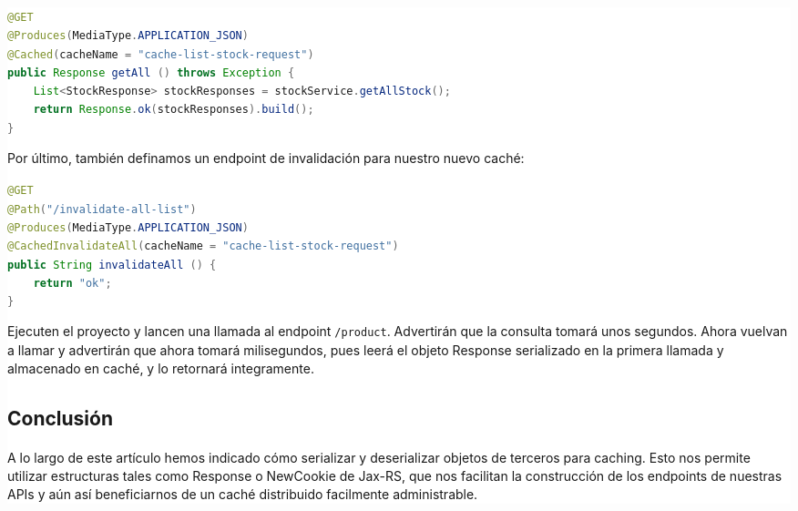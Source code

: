 ```java
@GET
@Produces(MediaType.APPLICATION_JSON)
@Cached(cacheName = "cache-list-stock-request")
public Response getAll () throws Exception {
    List<StockResponse> stockResponses = stockService.getAllStock();
    return Response.ok(stockResponses).build();
}
```

Por último, también definamos un endpoint de invalidación para nuestro nuevo caché:

```java
@GET
@Path("/invalidate-all-list")
@Produces(MediaType.APPLICATION_JSON)
@CachedInvalidateAll(cacheName = "cache-list-stock-request")
public String invalidateAll () {
    return "ok";
}
```

Ejecuten el proyecto y lancen una llamada al endpoint `/product`. Advertirán que la consulta tomará unos segundos. Ahora vuelvan a llamar y advertirán que ahora tomará milisegundos, pues leerá el objeto Response serializado en la primera llamada y almacenado en caché, y lo retornará integramente.

## Conclusión

A lo largo de este artículo hemos indicado cómo serializar y deserializar objetos de terceros para caching. Esto nos permite utilizar estructuras tales como Response o NewCookie de Jax-RS, que nos facilitan la construcción de los endpoints de nuestras APIs y aún así beneficiarnos de un caché distribuido facilmente administrable.